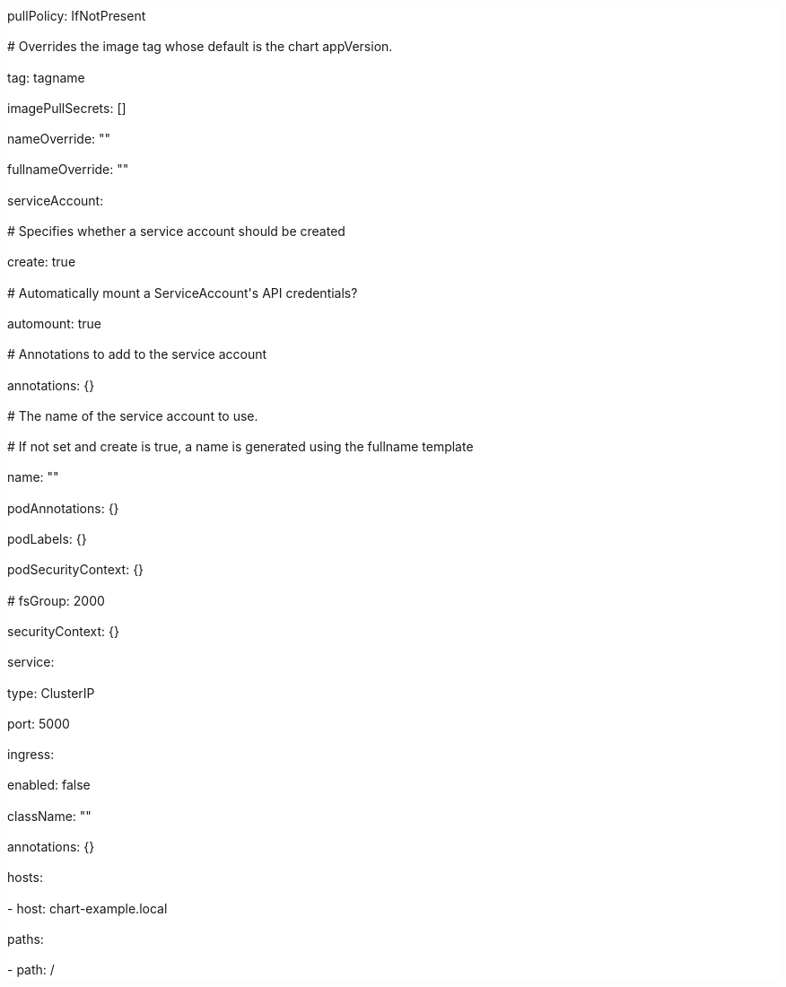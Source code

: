 pullPolicy: IfNotPresent

\# Overrides the image tag whose default is the chart appVersion.

tag: tagname

imagePullSecrets: \[\]

nameOverride: \"\"

fullnameOverride: \"\"

serviceAccount:

\# Specifies whether a service account should be created

create: true

\# Automatically mount a ServiceAccount\'s API credentials?

automount: true

\# Annotations to add to the service account

annotations: {}

\# The name of the service account to use.

\# If not set and create is true, a name is generated using the fullname
template

name: \"\"

podAnnotations: {}

podLabels: {}

podSecurityContext: {}

\# fsGroup: 2000

securityContext: {}

service:

type: ClusterIP

port: 5000

ingress:

enabled: false

className: \"\"

annotations: {}

hosts:

\- host: chart-example.local

paths:

\- path: /
